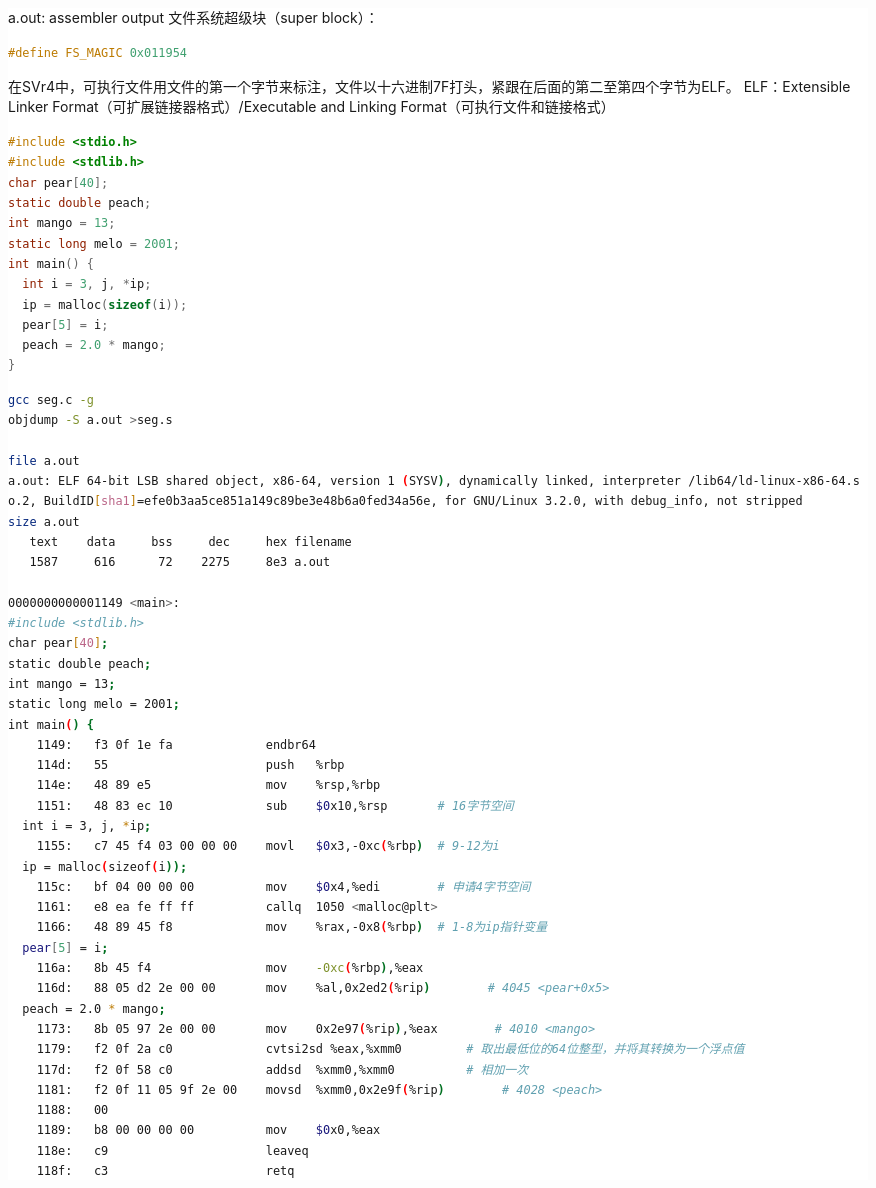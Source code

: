 a.out: assembler output
文件系统超级块（super block）：

```c
#define FS_MAGIC 0x011954
```
在SVr4中，可执行文件用文件的第一个字节来标注，文件以十六进制7F打头，紧跟在后面的第二至第四个字节为ELF。
ELF：Extensible Linker Format（可扩展链接器格式）/Executable and Linking Format（可执行文件和链接格式）

```c
#include <stdio.h>
#include <stdlib.h>
char pear[40];
static double peach;
int mango = 13;
static long melo = 2001;
int main() {
  int i = 3, j, *ip;
  ip = malloc(sizeof(i));
  pear[5] = i;
  peach = 2.0 * mango;
}
```

```bash
gcc seg.c -g 
objdump -S a.out >seg.s

file a.out 
a.out: ELF 64-bit LSB shared object, x86-64, version 1 (SYSV), dynamically linked, interpreter /lib64/ld-linux-x86-64.so.2, BuildID[sha1]=efe0b3aa5ce851a149c89be3e48b6a0fed34a56e, for GNU/Linux 3.2.0, with debug_info, not stripped
size a.out 
   text    data     bss     dec     hex filename
   1587     616      72    2275     8e3 a.out
   
0000000000001149 <main>:
#include <stdlib.h>
char pear[40];
static double peach;
int mango = 13;
static long melo = 2001;
int main() {
    1149:	f3 0f 1e fa          	endbr64 
    114d:	55                   	push   %rbp
    114e:	48 89 e5             	mov    %rsp,%rbp
    1151:	48 83 ec 10          	sub    $0x10,%rsp       # 16字节空间
  int i = 3, j, *ip;
    1155:	c7 45 f4 03 00 00 00 	movl   $0x3,-0xc(%rbp)  # 9-12为i
  ip = malloc(sizeof(i));
    115c:	bf 04 00 00 00       	mov    $0x4,%edi        # 申请4字节空间
    1161:	e8 ea fe ff ff       	callq  1050 <malloc@plt>
    1166:	48 89 45 f8          	mov    %rax,-0x8(%rbp)  # 1-8为ip指针变量
  pear[5] = i;
    116a:	8b 45 f4             	mov    -0xc(%rbp),%eax
    116d:	88 05 d2 2e 00 00    	mov    %al,0x2ed2(%rip)        # 4045 <pear+0x5>
  peach = 2.0 * mango;
    1173:	8b 05 97 2e 00 00    	mov    0x2e97(%rip),%eax        # 4010 <mango>
    1179:	f2 0f 2a c0          	cvtsi2sd %eax,%xmm0         # 取出最低位的64位整型，并将其转换为一个浮点值
    117d:	f2 0f 58 c0          	addsd  %xmm0,%xmm0          # 相加一次
    1181:	f2 0f 11 05 9f 2e 00 	movsd  %xmm0,0x2e9f(%rip)        # 4028 <peach>
    1188:	00 
    1189:	b8 00 00 00 00       	mov    $0x0,%eax
    118e:	c9                   	leaveq 
    118f:	c3                   	retq   

```
